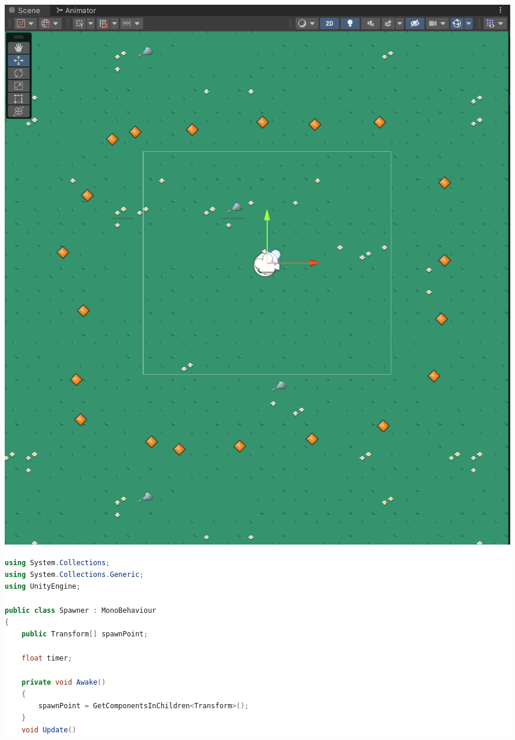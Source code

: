 ![image](/images/2023/2023-09-18/capture_5.png)


```c#
using System.Collections;
using System.Collections.Generic;
using UnityEngine;

public class Spawner : MonoBehaviour
{
    public Transform[] spawnPoint;

    float timer;

    private void Awake()
    {
        spawnPoint = GetComponentsInChildren<Transform>();
    }
    void Update()
```